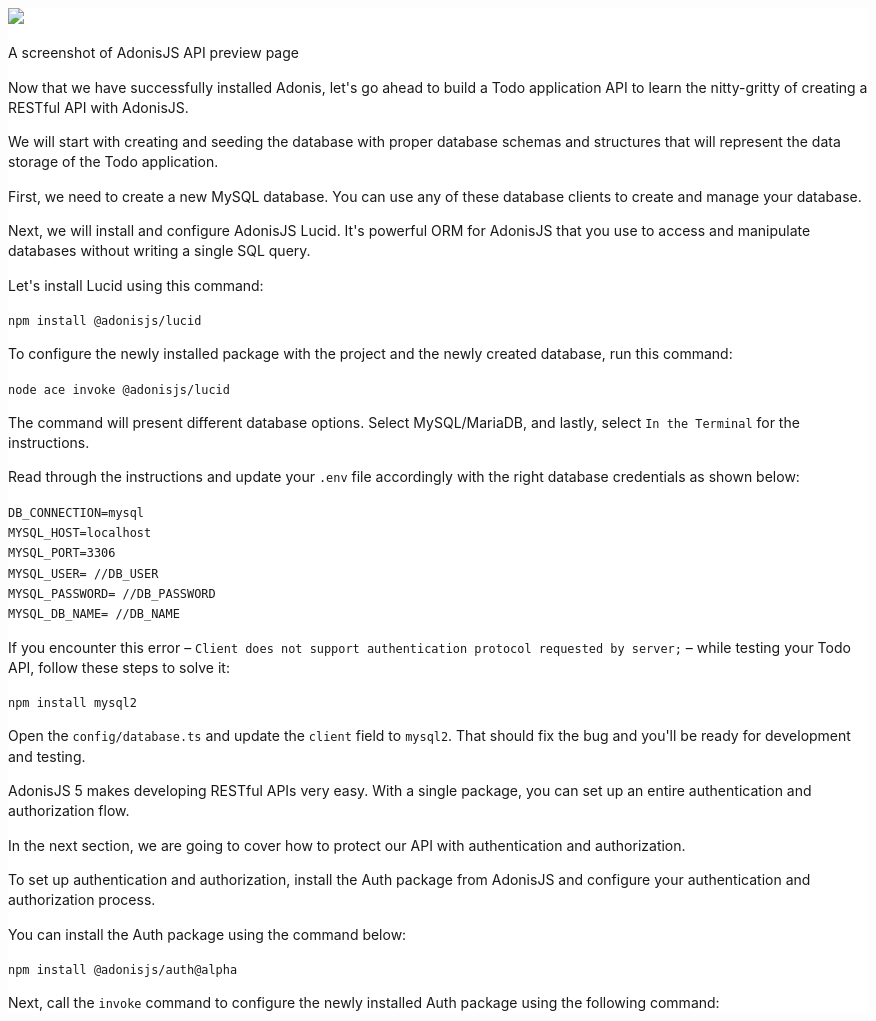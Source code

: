 ![](https://cdn.nlark.com/yuque/0/2022/png/34666301/1671905152512-08aa4691-8eb0-4eab-af0f-fddc0f78d494.png)

A screenshot of AdonisJS API preview page

Now that we have successfully installed Adonis, let's go ahead to build a Todo application API to learn the nitty-gritty of creating a RESTful API with AdonisJS.

We will start with creating and seeding the database with proper database schemas and structures that will represent the data storage of the Todo application.

First, we need to create a new MySQL database. You can use any of these database clients to create and manage your database.

Next, we will install and configure AdonisJS Lucid. It's powerful ORM for AdonisJS that you use to access and manipulate databases without writing a single SQL query.

Let's install Lucid using this command:

    npm install @adonisjs/lucid

To configure the newly installed package with the project and the newly created database, run this command:

    node ace invoke @adonisjs/lucid

The command will present different database options. Select MySQL/MariaDB, and lastly, select `In the Terminal` for the instructions.

Read through the instructions and update your `.env` file accordingly with the right database credentials as shown below:

    DB_CONNECTION=mysql
    MYSQL_HOST=localhost
    MYSQL_PORT=3306
    MYSQL_USER= //DB_USER
    MYSQL_PASSWORD= //DB_PASSWORD
    MYSQL_DB_NAME= //DB_NAME

If you encounter this error – `Client does not support authentication protocol requested by server;` – while testing your Todo API, follow these steps to solve it:

    npm install mysql2

Open the `config/database.ts` and update the `client` field to `mysql2`. That should fix the bug and you'll be ready for development and testing.

AdonisJS 5 makes developing RESTful APIs very easy. With a single package, you can set up an entire authentication and authorization flow.

In the next section, we are going to cover how to protect our API with authentication and authorization.

To set up authentication and authorization, install the Auth package from AdonisJS and configure your authentication and authorization process.

You can install the Auth package using the command below:

    npm install @adonisjs/auth@alpha

Next, call the `invoke` command to configure the newly installed Auth package using the following command:
